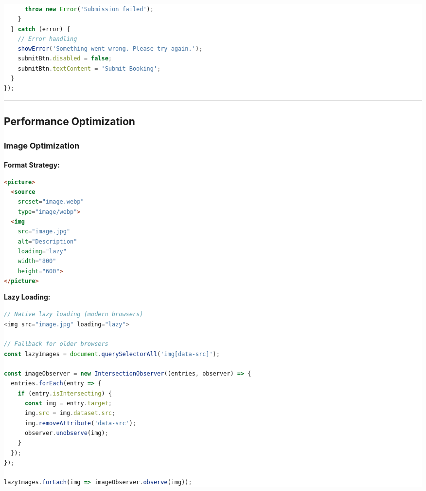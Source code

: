 ```javascript
      throw new Error('Submission failed');
    }
  } catch (error) {
    // Error handling
    showError('Something went wrong. Please try again.');
    submitBtn.disabled = false;
    submitBtn.textContent = 'Submit Booking';
  }
});
```

---

## Performance Optimization

### Image Optimization

**Format Strategy:**
```html
<picture>
  <source 
    srcset="image.webp" 
    type="image/webp">
  <img 
    src="image.jpg" 
    alt="Description"
    loading="lazy"
    width="800"
    height="600">
</picture>
```

**Lazy Loading:**
```javascript
// Native lazy loading (modern browsers)
<img src="image.jpg" loading="lazy">

// Fallback for older browsers
const lazyImages = document.querySelectorAll('img[data-src]');

const imageObserver = new IntersectionObserver((entries, observer) => {
  entries.forEach(entry => {
    if (entry.isIntersecting) {
      const img = entry.target;
      img.src = img.dataset.src;
      img.removeAttribute('data-src');
      observer.unobserve(img);
    }
  });
});

lazyImages.forEach(img => imageObserver.observe(img));
```
